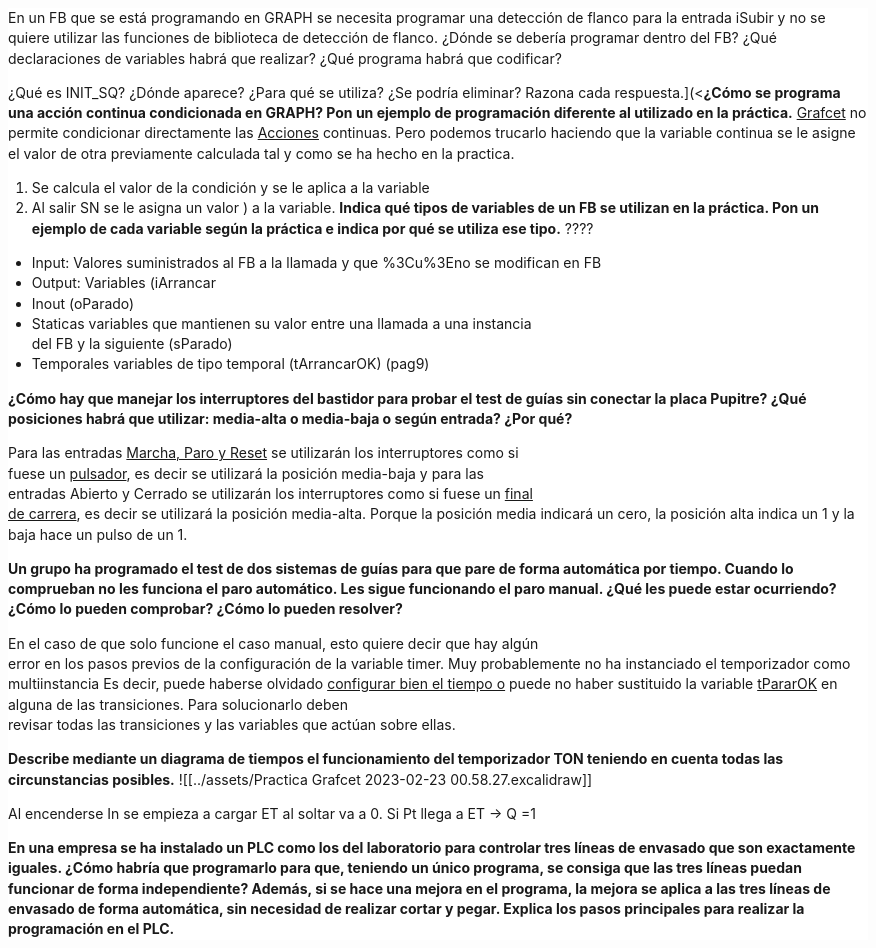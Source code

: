 En un FB que se está programando en GRAPH se necesita programar una detección de flanco para la entrada iSubir y no se quiere utilizar las funciones de biblioteca de detección de flanco. ¿Dónde se debería programar dentro del FB? ¿Qué declaraciones de variables habrá que realizar? ¿Qué programa habrá que codificar? 


¿Qué es INIT_SQ? ¿Dónde aparece? ¿Para qué se utiliza? ¿Se podría eliminar? Razona cada respuesta.](<**¿Cómo se programa una acción continua condicionada en GRAPH? Pon un ejemplo de programación diferente al utilizado en la práctica.**
[Grafcet](Grafcet.md) no permite condicionar directamente las [Acciones](Grafcet.md#Acciones) continuas. Pero podemos trucarlo haciendo que la variable continua se le asigne el valor de otra previamente calculada tal y como se ha hecho en la practica. 
1. Se calcula el valor de la condición y se le aplica a la variable
2. Al salir SN se le asigna un valor ) a la variable.
**Indica qué tipos de variables de un FB se utilizan en la práctica. Pon un ejemplo de cada variable según la práctica e indica por qué se utiliza ese tipo.** ????

- Input: Valores suministrados al FB a la llamada y que %3Cu%3Eno se modifican en FB</u>
- Output: Variables (iArrancar
- Inout (oParado)
- Staticas variables que mantienen su valor entre una llamada a una instancia  
del FB y la siguiente (sParado)
- Temporales variables de tipo temporal (tArrancarOK) (pag9)

**¿Cómo hay que manejar los interruptores del bastidor para probar el test de guías sin conectar la placa Pupitre? ¿Qué posiciones habrá que utilizar: media-alta o media-baja o según entrada? ¿Por qué?** 

Para las entradas <u>Marcha, Paro y Reset</u> se utilizarán los interruptores como si  
fuese un <u>pulsador</u>, es decir se utilizará la posición media-baja y para las  
entradas Abierto y Cerrado se utilizarán los interruptores como si fuese un <u>final  
de carrera</u>, es decir se utilizará la posición media-alta. Porque la posición media  indicará un cero, la posición alta indica un 1 y la baja hace un pulso de un 1.

**Un grupo ha programado el test de dos sistemas de guías para que pare de forma automática por tiempo. Cuando lo comprueban no les funciona el paro automático. Les sigue funcionando el paro manual. ¿Qué les puede estar ocurriendo? ¿Cómo lo pueden comprobar? ¿Cómo lo pueden resolver?** 

En el caso de que solo funcione el caso manual, esto quiere decir que hay algún  
error en los pasos previos de la configuración de la variable timer.
Muy probablemente no ha instanciado el temporizador como multiinstancia
Es decir,  puede haberse olvidado <u>configurar bien el tiempo o</u> puede no haber sustituido
la variable <u>tPararOK</u> en alguna de las transiciones. Para solucionarlo deben  
revisar todas las transiciones y las variables que actúan sobre ellas.

**Describe mediante un diagrama de tiempos el funcionamiento del temporizador TON teniendo en cuenta todas las circunstancias posibles.** 
![[../assets/Practica Grafcet 2023-02-23 00.58.27.excalidraw]]

Al encenderse In se empieza a cargar ET al soltar va a 0.
Si Pt llega a ET -> Q =1


**En una empresa se ha instalado un PLC como los del laboratorio para controlar tres líneas de envasado que son exactamente iguales. ¿Cómo habría que programarlo para que, teniendo un único programa, se consiga que las tres líneas puedan funcionar de forma independiente? Además, si se hace una mejora en el programa, la mejora se aplica a las tres líneas de envasado de forma automática, sin necesidad de realizar cortar y pegar. Explica los pasos principales para realizar la programación en el PLC.** 
